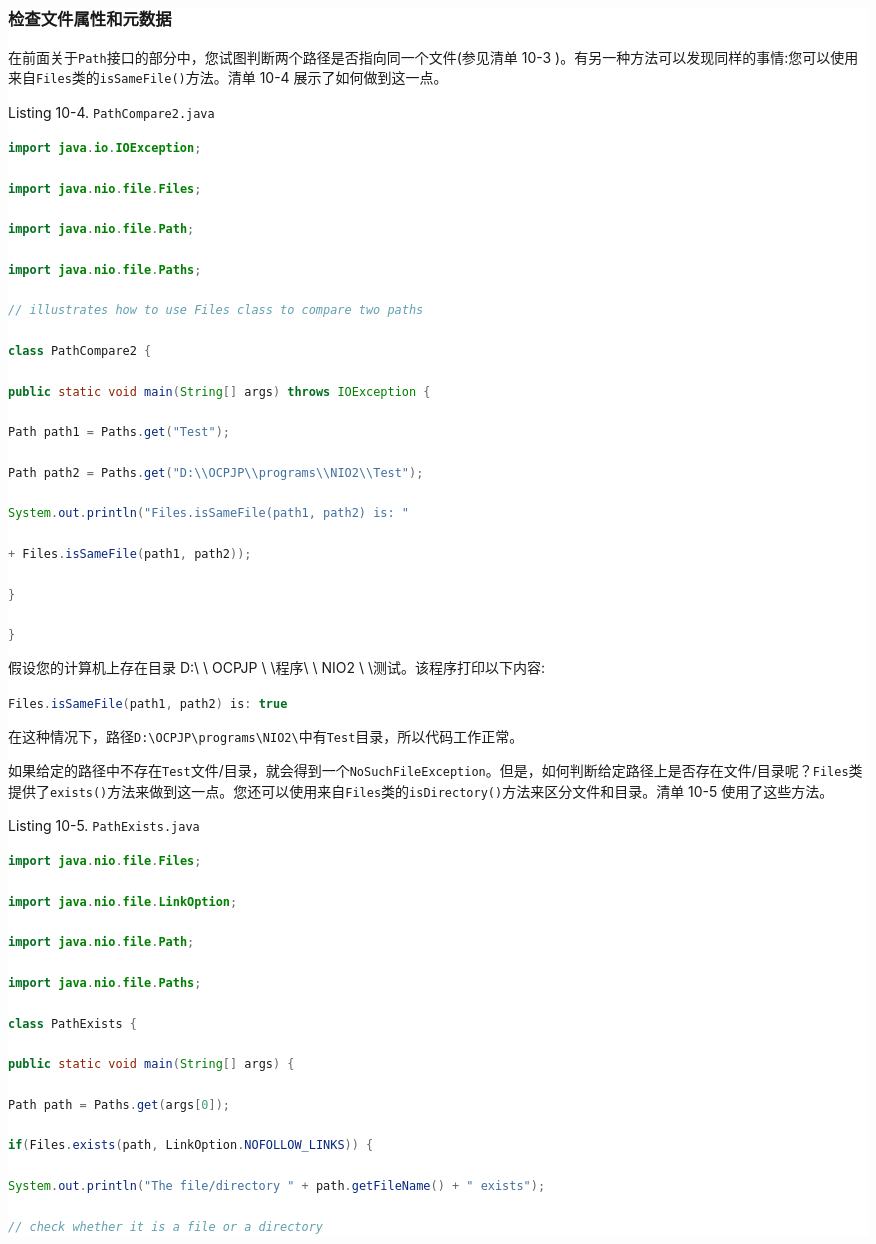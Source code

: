 ### 检查文件属性和元数据

在前面关于`Path`接口的部分中，您试图判断两个路径是否指向同一个文件(参见清单 10-3 )。有另一种方法可以发现同样的事情:您可以使用来自`Files`类的`isSameFile()`方法。清单 10-4 展示了如何做到这一点。

Listing 10-4\. `PathCompare2.java`

```java
import java.io.IOException;

import java.nio.file.Files;

import java.nio.file.Path;

import java.nio.file.Paths;

// illustrates how to use Files class to compare two paths

class PathCompare2 {

public static void main(String[] args) throws IOException {

Path path1 = Paths.get("Test");

Path path2 = Paths.get("D:\\OCPJP\\programs\\NIO2\\Test");

System.out.println("Files.isSameFile(path1, path2) is: "

+ Files.isSameFile(path1, path2));

}

}
```

假设您的计算机上存在目录 D:\ \ OCPJP \ \程序\ \ NIO2 \ \测试。该程序打印以下内容:

```java
Files.isSameFile(path1, path2) is: true
```

在这种情况下，路径`D:\OCPJP\programs\NIO2\`中有`Test`目录，所以代码工作正常。

如果给定的路径中不存在`Test`文件/目录，就会得到一个`NoSuchFileException`。但是，如何判断给定路径上是否存在文件/目录呢？`Files`类提供了`exists()`方法来做到这一点。您还可以使用来自`Files`类的`isDirectory()`方法来区分文件和目录。清单 10-5 使用了这些方法。

Listing 10-5\. `PathExists.java`

```java
import java.nio.file.Files;

import java.nio.file.LinkOption;

import java.nio.file.Path;

import java.nio.file.Paths;

class PathExists {

public static void main(String[] args) {

Path path = Paths.get(args[0]);

if(Files.exists(path, LinkOption.NOFOLLOW_LINKS)) {

System.out.println("The file/directory " + path.getFileName() + " exists");

// check whether it is a file or a directory
```